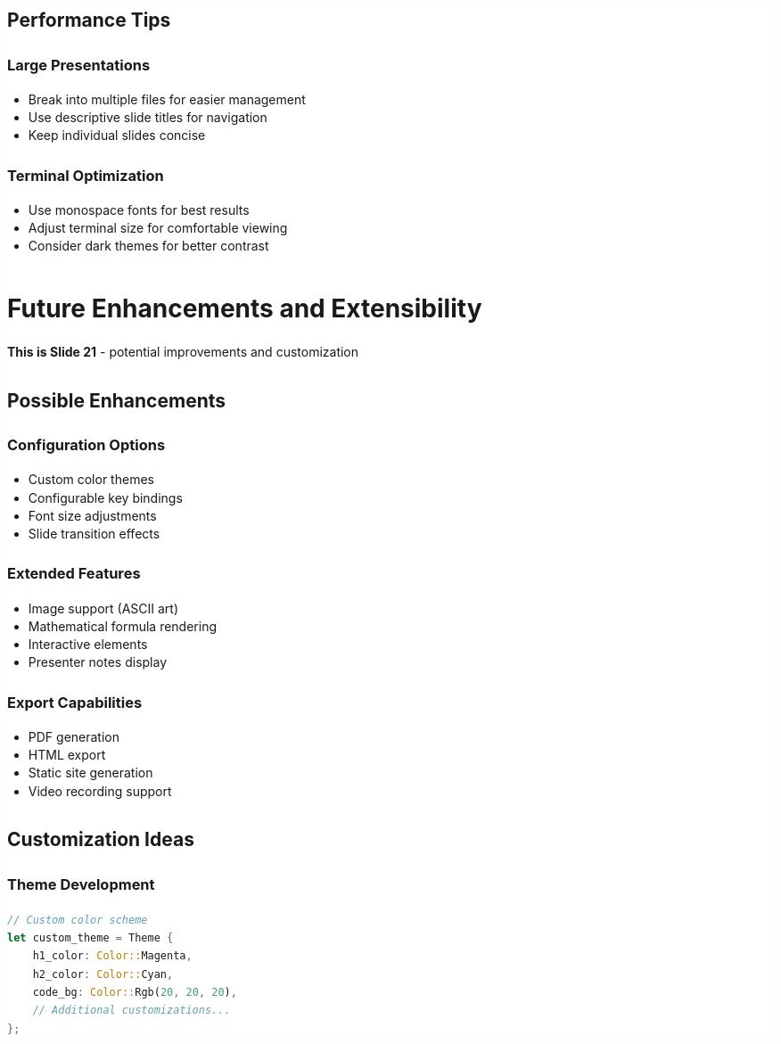## Performance Tips

### Large Presentations
- Break into multiple files for easier management
- Use descriptive slide titles for navigation
- Keep individual slides concise

### Terminal Optimization
- Use monospace fonts for best results
- Adjust terminal size for comfortable viewing
- Consider dark themes for better contrast

# Future Enhancements and Extensibility

**This is Slide 21** - potential improvements and customization

## Possible Enhancements

### Configuration Options
- Custom color themes
- Configurable key bindings  
- Font size adjustments
- Slide transition effects

### Extended Features
- Image support (ASCII art)
- Mathematical formula rendering
- Interactive elements
- Presenter notes display

### Export Capabilities
- PDF generation
- HTML export
- Static site generation
- Video recording support

## Customization Ideas

### Theme Development
```rust
// Custom color scheme
let custom_theme = Theme {
    h1_color: Color::Magenta,
    h2_color: Color::Cyan,
    code_bg: Color::Rgb(20, 20, 20),
    // Additional customizations...
};
```
